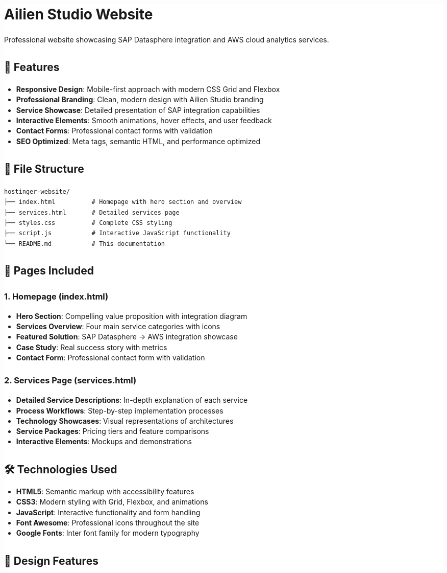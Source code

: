 # Ailien Studio Website

Professional website showcasing SAP Datasphere integration and AWS cloud analytics services.

## 🚀 Features

- **Responsive Design**: Mobile-first approach with modern CSS Grid and Flexbox
- **Professional Branding**: Clean, modern design with Ailien Studio branding
- **Service Showcase**: Detailed presentation of SAP integration capabilities
- **Interactive Elements**: Smooth animations, hover effects, and user feedback
- **Contact Forms**: Professional contact forms with validation
- **SEO Optimized**: Meta tags, semantic HTML, and performance optimized

## 📁 File Structure

```
hostinger-website/
├── index.html          # Homepage with hero section and overview
├── services.html       # Detailed services page
├── styles.css          # Complete CSS styling
├── script.js           # Interactive JavaScript functionality
└── README.md           # This documentation
```

## 🎯 Pages Included

### 1. Homepage (index.html)
- **Hero Section**: Compelling value proposition with integration diagram
- **Services Overview**: Four main service categories with icons
- **Featured Solution**: SAP Datasphere → AWS integration showcase
- **Case Study**: Real success story with metrics
- **Contact Form**: Professional contact form with validation

### 2. Services Page (services.html)
- **Detailed Service Descriptions**: In-depth explanation of each service
- **Process Workflows**: Step-by-step implementation processes
- **Technology Showcases**: Visual representations of architectures
- **Service Packages**: Pricing tiers and feature comparisons
- **Interactive Elements**: Mockups and demonstrations

## 🛠 Technologies Used

- **HTML5**: Semantic markup with accessibility features
- **CSS3**: Modern styling with Grid, Flexbox, and animations
- **JavaScript**: Interactive functionality and form handling
- **Font Awesome**: Professional icons throughout the site
- **Google Fonts**: Inter font family for modern typography

## 🎨 Design Features
